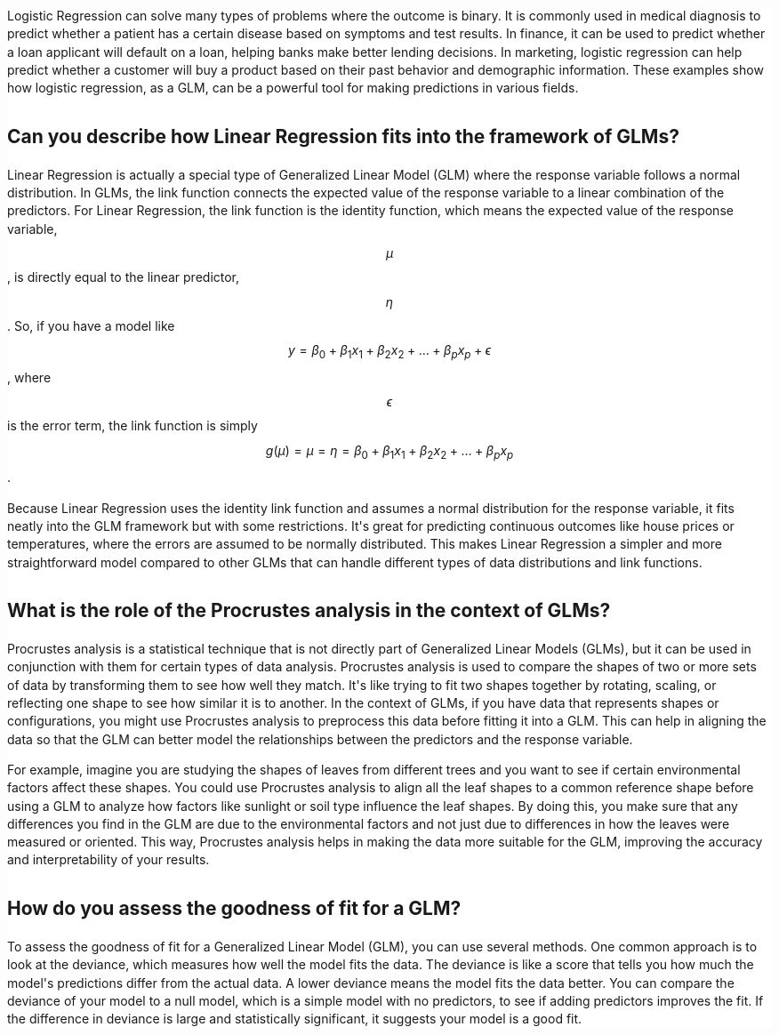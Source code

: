 Logistic Regression can solve many types of problems where the outcome is binary. It is commonly used in medical diagnosis to predict whether a patient has a certain disease based on symptoms and test results. In finance, it can be used to predict whether a loan applicant will default on a loan, helping banks make better lending decisions. In marketing, logistic regression can help predict whether a customer will buy a product based on their past behavior and demographic information. These examples show how logistic regression, as a GLM, can be a powerful tool for making predictions in various fields.

## Can you describe how Linear Regression fits into the framework of GLMs?

Linear Regression is actually a special type of Generalized Linear Model (GLM) where the response variable follows a normal distribution. In GLMs, the link function connects the expected value of the response variable to a linear combination of the predictors. For Linear Regression, the link function is the identity function, which means the expected value of the response variable, $$\mu$$, is directly equal to the linear predictor, $$\eta$$. So, if you have a model like $$y = \beta_0 + \beta_1 x_1 + \beta_2 x_2 + \ldots + \beta_p x_p + \epsilon$$, where $$\epsilon$$ is the error term, the link function is simply $$g(\mu) = \mu = \eta = \beta_0 + \beta_1 x_1 + \beta_2 x_2 + \ldots + \beta_p x_p$$.

Because Linear Regression uses the identity link function and assumes a normal distribution for the response variable, it fits neatly into the GLM framework but with some restrictions. It's great for predicting continuous outcomes like house prices or temperatures, where the errors are assumed to be normally distributed. This makes Linear Regression a simpler and more straightforward model compared to other GLMs that can handle different types of data distributions and link functions.

## What is the role of the Procrustes analysis in the context of GLMs?

Procrustes analysis is a statistical technique that is not directly part of Generalized Linear Models (GLMs), but it can be used in conjunction with them for certain types of data analysis. Procrustes analysis is used to compare the shapes of two or more sets of data by transforming them to see how well they match. It's like trying to fit two shapes together by rotating, scaling, or reflecting one shape to see how similar it is to another. In the context of GLMs, if you have data that represents shapes or configurations, you might use Procrustes analysis to preprocess this data before fitting it into a GLM. This can help in aligning the data so that the GLM can better model the relationships between the predictors and the response variable.

For example, imagine you are studying the shapes of leaves from different trees and you want to see if certain environmental factors affect these shapes. You could use Procrustes analysis to align all the leaf shapes to a common reference shape before using a GLM to analyze how factors like sunlight or soil type influence the leaf shapes. By doing this, you make sure that any differences you find in the GLM are due to the environmental factors and not just due to differences in how the leaves were measured or oriented. This way, Procrustes analysis helps in making the data more suitable for the GLM, improving the accuracy and interpretability of your results.

## How do you assess the goodness of fit for a GLM?

To assess the goodness of fit for a Generalized Linear Model (GLM), you can use several methods. One common approach is to look at the deviance, which measures how well the model fits the data. The deviance is like a score that tells you how much the model's predictions differ from the actual data. A lower deviance means the model fits the data better. You can compare the deviance of your model to a null model, which is a simple model with no predictors, to see if adding predictors improves the fit. If the difference in deviance is large and statistically significant, it suggests your model is a good fit.
